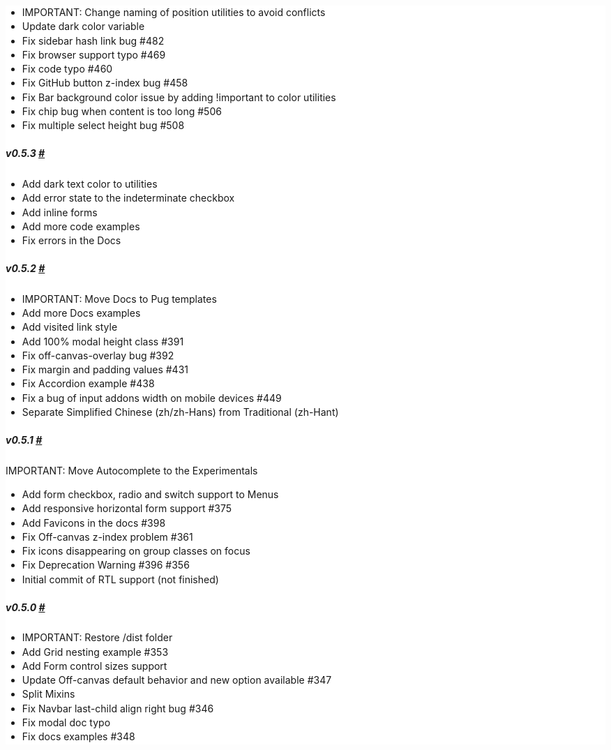 - IMPORTANT: Change naming of position utilities to avoid conflicts
- Update dark color variable
- Fix sidebar hash link bug #482
- Fix browser support typo #469
- Fix code typo #460
- Fix GitHub button z-index bug #458
- Fix Bar background color issue by adding !important to color utilities
- Fix chip bug when content is too long #506
- Fix multiple select height bug #508

##### v0.5.3 [#](https://github.com/picturepan2/spectre/releases/tag/v0.5.3)

- Add dark text color to utilities
- Add error state to the indeterminate checkbox
- Add inline forms
- Add more code examples
- Fix errors in the Docs

##### v0.5.2 [#](https://github.com/picturepan2/spectre/releases/tag/v0.5.2)

- IMPORTANT:  Move Docs to Pug templates
- Add more Docs examples
- Add visited link style
- Add 100% modal height class #391
- Fix off-canvas-overlay bug #392
- Fix margin and padding values #431
- Fix Accordion example #438
- Fix a bug of input addons width on mobile devices #449
- Separate Simplified Chinese (zh/zh-Hans) from Traditional (zh-Hant)

##### v0.5.1 [#](https://github.com/picturepan2/spectre/releases/tag/v0.5.1)

IMPORTANT: Move Autocomplete to the Experimentals
- Add form checkbox, radio and switch support to Menus
- Add responsive horizontal form support #375
- Add Favicons in the docs #398
- Fix Off-canvas z-index problem #361
- Fix icons disappearing on group classes on focus
- Fix Deprecation Warning #396 #356
- Initial commit of RTL support (not finished)

##### v0.5.0 [#](https://github.com/picturepan2/spectre/releases/tag/v0.5.0)

- IMPORTANT: Restore /dist folder
- Add Grid nesting example #353
- Add Form control sizes support
- Update Off-canvas default behavior and new option available #347
- Split Mixins
- Fix Navbar last-child align right bug #346
- Fix modal doc typo
- Fix docs examples #348

